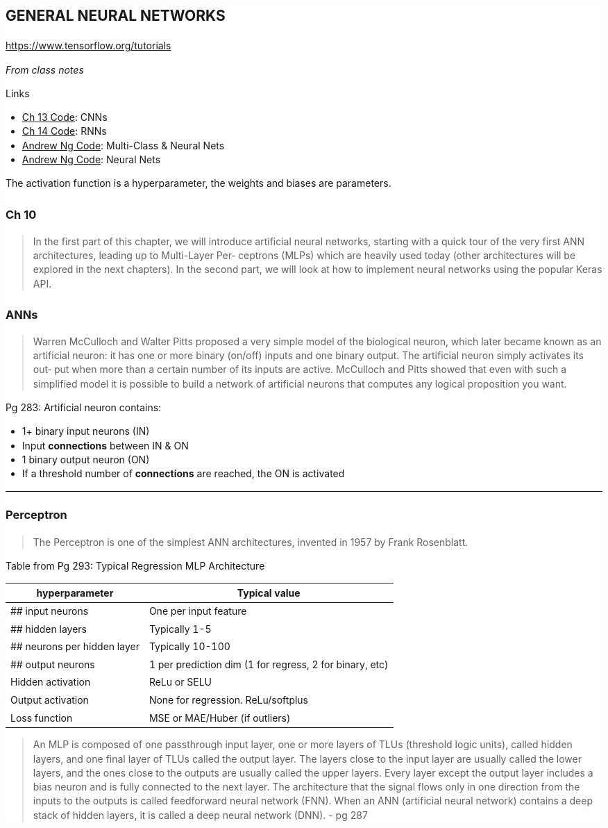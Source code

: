 
## GENERAL NEURAL NETWORKS

https://www.tensorflow.org/tutorials

*From class notes*

Links
- [Ch 13 Code](https://github.com/ageron/handson-ml/blob/637bc1c298a593e02b439ce54aa5de9f8e7f71b4/13_convolutional_neural_networks.ipynb): CNNs
- [Ch 14 Code](https://github.com/ageron/handson-ml/blob/2adec01b34cbfe05866fca6bc724d093c8352e20/14_recurrent_neural_networks.ipynb): RNNs
- [Andrew Ng Code](https://github.com/dibgerge/ml-coursera-python-assignments/blob/master/Exercise3/exercise3.ipynb): Multi-Class & Neural Nets
- [Andrew Ng Code](https://github.com/dibgerge/ml-coursera-python-assignments/blob/master/Exercise4/exercise4.ipynb): Neural Nets

The activation function is a hyperparameter, the weights and biases are parameters.

### Ch 10
> In the first part of this chapter, we will introduce artificial neural networks, starting with a quick tour of the very first ANN architectures, leading up to Multi-Layer Per‐ ceptrons (MLPs) which are heavily used today (other architectures will be explored in the next chapters). 
> In the second part, we will look at how to implement neural networks using the popular Keras API.

### ANNs
> Warren McCulloch and Walter Pitts proposed a very simple model of the biological neuron, which later became known as an artificial neuron: it has one or more binary (on/off) inputs and one binary output. The artificial neuron simply activates its out‐ put when more than a certain number of its inputs are active. McCulloch and Pitts showed that even with such a simplified model it is possible to build a network of artificial neurons that computes any logical proposition you want.

Pg 283: Artificial neuron contains:
- 1+ binary input neurons (IN)
- Input **connections** between IN & ON
- 1 binary output neuron (ON)
- If a threshold number of **connections** are reached, the ON is activated

---

### Perceptron
> The Perceptron is one of the simplest ANN architectures, invented in 1957 by Frank Rosenblatt.

Table from Pg 293: Typical Regression MLP Architecture

| hyperparameter               | Typical value                                           |
| ---------------------------- | ------------------------------------------------------- |
| \## input neurons            | One per input feature                                   |
| \## hidden layers            | Typically 1-5                                           |
| \## neurons per hidden layer | Typically 10-100                                        |
| \## output neurons           | 1 per prediction dim (1 for regress, 2 for binary, etc) |
| Hidden activation            | ReLu or SELU                                            |
| Output activation            | None for regression. ReLu/softplus                      |
| Loss function                | MSE or MAE/Huber (if outliers)                          |
> An MLP is composed of one passthrough input layer, one or more layers of TLUs (threshold logic units), called hidden layers, and one final layer of TLUs called the output layer. The layers close to the input layer are usually called the lower layers, and the ones close to the outputs are usually called the upper layers. Every layer except the output layer includes a bias neuron and is fully connected to the next layer. The architecture that the signal flows only in one direction from the inputs to the outputs is called feedforward neural network (FNN). When an ANN (artificial neural network) contains a deep stack of hidden layers, it is called a deep neural network (DNN). - pg 287